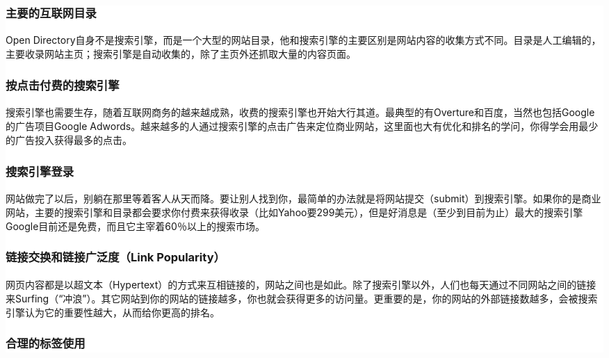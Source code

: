 ### 主要的互联网目录
Open Directory自身不是搜索引擎，而是一个大型的网站目录，他和搜索引擎的主要区别是网站内容的收集方式不同。目录是人工编辑的，主要收录网站主页；搜索引擎是自动收集的，除了主页外还抓取大量的内容页面。

### 按点击付费的搜索引擎
搜索引擎也需要生存，随着互联网商务的越来越成熟，收费的搜索引擎也开始大行其道。最典型的有Overture和百度，当然也包括Google的广告项目Google Adwords。越来越多的人通过搜索引擎的点击广告来定位商业网站，这里面也大有优化和排名的学问，你得学会用最少的广告投入获得最多的点击。

### 搜索引擎登录
网站做完了以后，别躺在那里等着客人从天而降。要让别人找到你，最简单的办法就是将网站提交（submit）到搜索引擎。如果你的是商业网站，主要的搜索引擎和目录都会要求你付费来获得收录（比如Yahoo要299美元），但是好消息是（至少到目前为止）最大的搜索引擎Google目前还是免费，而且它主宰着60％以上的搜索市场。

### 链接交换和链接广泛度（Link Popularity）
网页内容都是以超文本（Hypertext）的方式来互相链接的，网站之间也是如此。除了搜索引擎以外，人们也每天通过不同网站之间的链接来Surfing（“冲浪”）。其它网站到你的网站的链接越多，你也就会获得更多的访问量。更重要的是，你的网站的外部链接数越多，会被搜索引擎认为它的重要性越大，从而给你更高的排名。

### 合理的标签使用



